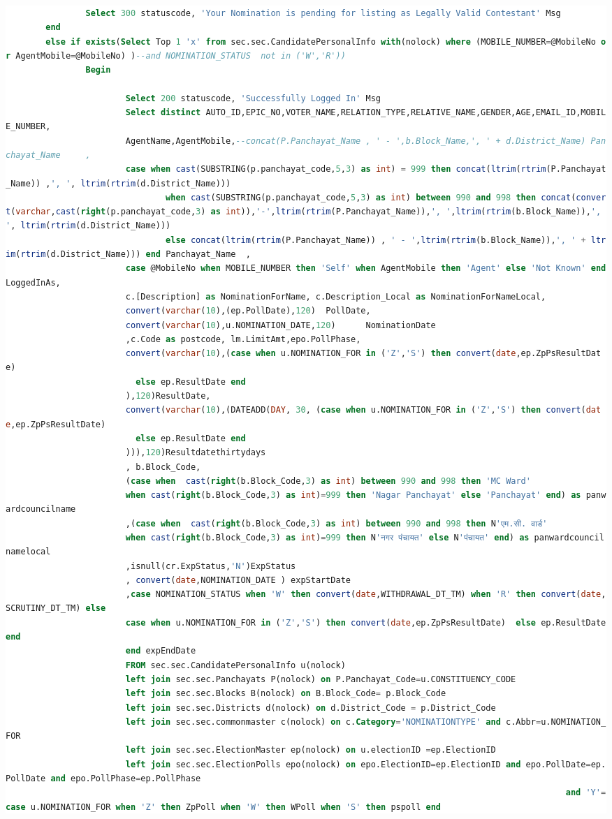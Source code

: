 ```sql
                Select 300 statuscode, 'Your Nomination is pending for listing as Legally Valid Contestant' Msg
        end
        else if exists(Select Top 1 'x' from sec.sec.CandidatePersonalInfo with(nolock) where (MOBILE_NUMBER=@MobileNo or AgentMobile=@MobileNo) )--and NOMINATION_STATUS  not in ('W','R'))
                Begin           

                        Select 200 statuscode, 'Successfully Logged In' Msg
                        Select distinct AUTO_ID,EPIC_NO,VOTER_NAME,RELATION_TYPE,RELATIVE_NAME,GENDER,AGE,EMAIL_ID,MOBILE_NUMBER, 
                        AgentName,AgentMobile,--concat(P.Panchayat_Name , ' - ',b.Block_Name,', ' + d.District_Name) Panchayat_Name     ,
                        case when cast(SUBSTRING(p.panchayat_code,5,3) as int) = 999 then concat(ltrim(rtrim(P.Panchayat_Name)) ,', ', ltrim(rtrim(d.District_Name)))
                                when cast(SUBSTRING(p.panchayat_code,5,3) as int) between 990 and 998 then concat(convert(varchar,cast(right(p.panchayat_code,3) as int)),'-',ltrim(rtrim(P.Panchayat_Name)),', ',ltrim(rtrim(b.Block_Name)),', ', ltrim(rtrim(d.District_Name)))
                                else concat(ltrim(rtrim(P.Panchayat_Name)) , ' - ',ltrim(rtrim(b.Block_Name)),', ' + ltrim(rtrim(d.District_Name))) end Panchayat_Name  ,
                        case @MobileNo when MOBILE_NUMBER then 'Self' when AgentMobile then 'Agent' else 'Not Known' end LoggedInAs,
                        c.[Description] as NominationForName, c.Description_Local as NominationForNameLocal,                    
                        convert(varchar(10),(ep.PollDate),120)  PollDate,
                        convert(varchar(10),u.NOMINATION_DATE,120)      NominationDate
                        ,c.Code as postcode, lm.LimitAmt,epo.PollPhase,
                        convert(varchar(10),(case when u.NOMINATION_FOR in ('Z','S') then convert(date,ep.ZpPsResultDate)
                          else ep.ResultDate end
                        ),120)ResultDate,                       
                        convert(varchar(10),(DATEADD(DAY, 30, (case when u.NOMINATION_FOR in ('Z','S') then convert(date,ep.ZpPsResultDate)
                          else ep.ResultDate end
                        ))),120)Resultdatethirtydays
                        , b.Block_Code,
                        (case when  cast(right(b.Block_Code,3) as int) between 990 and 998 then 'MC Ward' 
                        when cast(right(b.Block_Code,3) as int)=999 then 'Nagar Panchayat' else 'Panchayat' end) as panwardcouncilname
                        ,(case when  cast(right(b.Block_Code,3) as int) between 990 and 998 then N'एम.सी. वार्ड' 
                        when cast(right(b.Block_Code,3) as int)=999 then N'नगर पंचायत' else N'पंचायत' end) as panwardcouncilnamelocal
                        ,isnull(cr.ExpStatus,'N')ExpStatus
                        , convert(date,NOMINATION_DATE ) expStartDate
                        ,case NOMINATION_STATUS when 'W' then convert(date,WITHDRAWAL_DT_TM) when 'R' then convert(date,SCRUTINY_DT_TM) else 
                        case when u.NOMINATION_FOR in ('Z','S') then convert(date,ep.ZpPsResultDate)  else ep.ResultDate end
                        end expEndDate
                        FROM sec.sec.CandidatePersonalInfo u(nolock)
                        left join sec.sec.Panchayats P(nolock) on P.Panchayat_Code=u.CONSTITUENCY_CODE
                        left join sec.sec.Blocks B(nolock) on B.Block_Code= p.Block_Code
                        left join sec.sec.Districts d(nolock) on d.District_Code = p.District_Code
                        left join sec.sec.commonmaster c(nolock) on c.Category='NOMINATIONTYPE' and c.Abbr=u.NOMINATION_FOR
                        left join sec.sec.ElectionMaster ep(nolock) on u.electionID =ep.ElectionID
                        left join sec.sec.ElectionPolls epo(nolock) on epo.ElectionID=ep.ElectionID and epo.PollDate=ep.PollDate and epo.PollPhase=ep.PollPhase
                                                                                                                and 'Y'= case u.NOMINATION_FOR when 'Z' then ZpPoll when 'W' then WPoll when 'S' then pspoll end
```